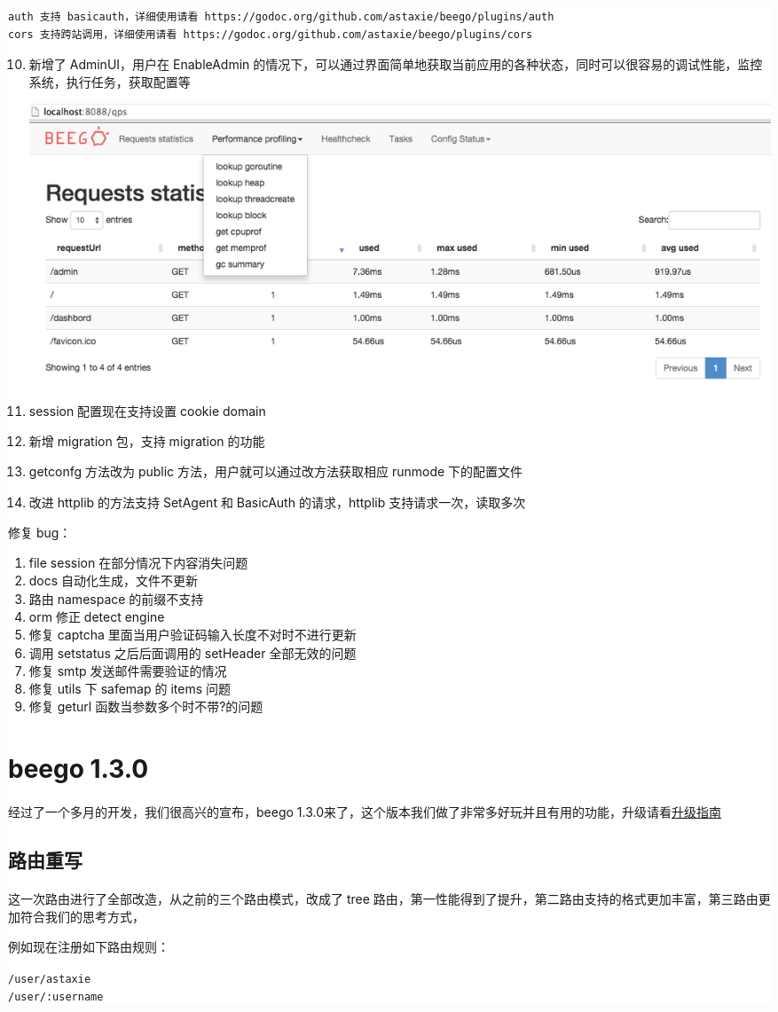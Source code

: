 	auth 支持 basicauth，详细使用请看 https://godoc.org/github.com/astaxie/beego/plugins/auth
	cors 支持跨站调用，详细使用请看 https://godoc.org/github.com/astaxie/beego/plugins/cors

10. 新增了 AdminUI，用户在 EnableAdmin 的情况下，可以通过界面简单地获取当前应用的各种状态，同时可以很容易的调试性能，监控系统，执行任务，获取配置等

	![](../images/adminui.png)

11. session 配置现在支持设置 cookie domain

12. 新增 migration 包，支持 migration 的功能

13. getconfg 方法改为 public 方法，用户就可以通过改方法获取相应 runmode 下的配置文件

14. 改进 httplib 的方法支持 SetAgent 和 BasicAuth 的请求，httplib 支持请求一次，读取多次

修复 bug：

1. file session 在部分情况下内容消失问题
2. docs 自动化生成，文件不更新
3. 路由 namespace 的前缀不支持
4. orm 修正 detect engine
5. 修复 captcha 里面当用户验证码输入长度不对时不进行更新
6. 调用 setstatus 之后后面调用的 setHeader 全部无效的问题
7. 修复 smtp 发送邮件需要验证的情况
8. 修复 utils 下 safemap 的 items 问题
9. 修复 geturl 函数当参数多个时不带?的问题

# beego 1.3.0
经过了一个多月的开发，我们很高兴的宣布，beego 1.3.0来了，这个版本我们做了非常多好玩并且有用的功能，升级请看[升级指南](http://beego.me/docs/beego/intro/upgrade.md)

## 路由重写
这一次路由进行了全部改造，从之前的三个路由模式，改成了 tree 路由，第一性能得到了提升，第二路由支持的格式更加丰富，第三路由更加符合我们的思考方式，

例如现在注册如下路由规则：

	/user/astaxie
	/user/:username
